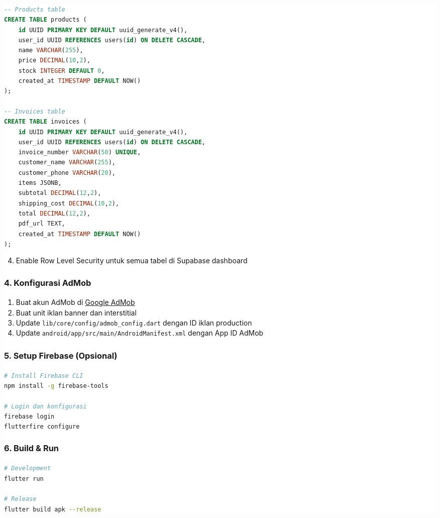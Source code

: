 ```sql
-- Products table
CREATE TABLE products (
    id UUID PRIMARY KEY DEFAULT uuid_generate_v4(),
    user_id UUID REFERENCES users(id) ON DELETE CASCADE,
    name VARCHAR(255),
    price DECIMAL(10,2),
    stock INTEGER DEFAULT 0,
    created_at TIMESTAMP DEFAULT NOW()
);

-- Invoices table
CREATE TABLE invoices (
    id UUID PRIMARY KEY DEFAULT uuid_generate_v4(),
    user_id UUID REFERENCES users(id) ON DELETE CASCADE,
    invoice_number VARCHAR(50) UNIQUE,
    customer_name VARCHAR(255),
    customer_phone VARCHAR(20),
    items JSONB,
    subtotal DECIMAL(12,2),
    shipping_cost DECIMAL(10,2),
    total DECIMAL(12,2),
    pdf_url TEXT,
    created_at TIMESTAMP DEFAULT NOW()
);
```

4. Enable Row Level Security untuk semua tabel di Supabase dashboard

### 4. Konfigurasi AdMob

1. Buat akun AdMob di [Google AdMob](https://admob.google.com)
2. Buat unit iklan banner dan interstitial
3. Update `lib/core/config/admob_config.dart` dengan ID iklan production
4. Update `android/app/src/main/AndroidManifest.xml` dengan App ID AdMob

### 5. Setup Firebase (Opsional)
```bash
# Install Firebase CLI
npm install -g firebase-tools

# Login dan konfigurasi
firebase login
flutterfire configure
```

### 6. Build & Run
```bash
# Development
flutter run

# Release
flutter build apk --release
```
